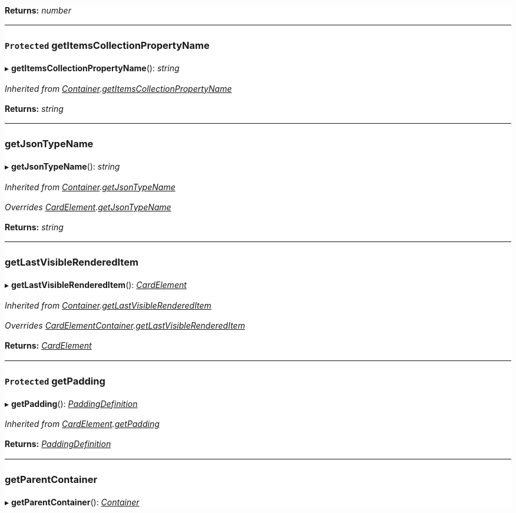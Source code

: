 **Returns:** *number*

___

### `Protected` getItemsCollectionPropertyName

▸ **getItemsCollectionPropertyName**(): *string*

*Inherited from [Container](_card_elements_.container.md).[getItemsCollectionPropertyName](_card_elements_.container.md#protected-getitemscollectionpropertyname)*

**Returns:** *string*

___

###  getJsonTypeName

▸ **getJsonTypeName**(): *string*

*Inherited from [Container](_card_elements_.container.md).[getJsonTypeName](_card_elements_.container.md#getjsontypename)*

*Overrides [CardElement](_card_elements_.cardelement.md).[getJsonTypeName](_card_elements_.cardelement.md#abstract-getjsontypename)*

**Returns:** *string*

___

###  getLastVisibleRenderedItem

▸ **getLastVisibleRenderedItem**(): *[CardElement](_card_elements_.cardelement.md)*

*Inherited from [Container](_card_elements_.container.md).[getLastVisibleRenderedItem](_card_elements_.container.md#getlastvisiblerendereditem)*

*Overrides [CardElementContainer](_card_elements_.cardelementcontainer.md).[getLastVisibleRenderedItem](_card_elements_.cardelementcontainer.md#abstract-getlastvisiblerendereditem)*

**Returns:** *[CardElement](_card_elements_.cardelement.md)*

___

### `Protected` getPadding

▸ **getPadding**(): *[PaddingDefinition](_shared_.paddingdefinition.md)*

*Inherited from [CardElement](_card_elements_.cardelement.md).[getPadding](_card_elements_.cardelement.md#protected-getpadding)*

**Returns:** *[PaddingDefinition](_shared_.paddingdefinition.md)*

___

###  getParentContainer

▸ **getParentContainer**(): *[Container](_card_elements_.container.md)*
